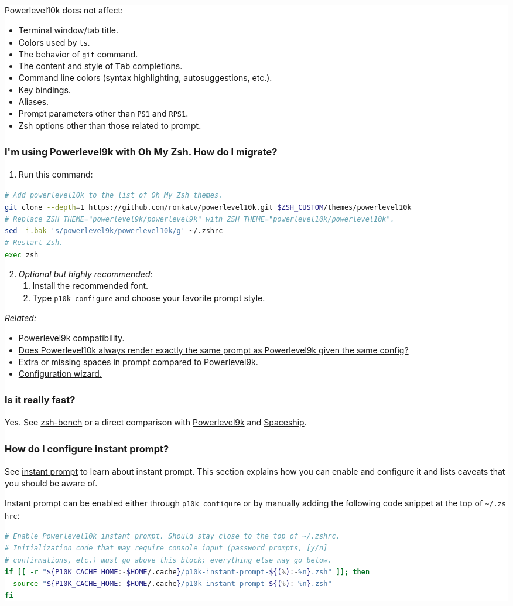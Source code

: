 Powerlevel10k does not affect:

- Terminal window/tab title.
- Colors used by `ls`.
- The behavior of `git` command.
- The content and style of <kbd>Tab</kbd> completions.
- Command line colors (syntax highlighting, autosuggestions, etc.).
- Key bindings.
- Aliases.
- Prompt parameters other than `PS1` and `RPS1`.
- Zsh options other than those [related to prompt](
    http://zsh.sourceforge.net/Doc/Release/Options.html#Prompting).

### I'm using Powerlevel9k with Oh My Zsh. How do I migrate?

1. Run this command:
```zsh
# Add powerlevel10k to the list of Oh My Zsh themes.
git clone --depth=1 https://github.com/romkatv/powerlevel10k.git $ZSH_CUSTOM/themes/powerlevel10k
# Replace ZSH_THEME="powerlevel9k/powerlevel9k" with ZSH_THEME="powerlevel10k/powerlevel10k".
sed -i.bak 's/powerlevel9k/powerlevel10k/g' ~/.zshrc
# Restart Zsh.
exec zsh
```
2. *Optional but highly recommended:*
   1. Install [the recommended font](#meslo-nerd-font-patched-for-powerlevel10k).
   1. Type `p10k configure` and choose your favorite prompt style.

*Related:*
  - [Powerlevel9k compatibility.](#powerlevel9k-compatibility)
  - [Does Powerlevel10k always render exactly the same prompt as Powerlevel9k given the same config?](
      #does-powerlevel10k-always-render-exactly-the-same-prompt-as-powerlevel9k-given-the-same-config)
  - [Extra or missing spaces in prompt compared to Powerlevel9k.](
      #extra-or-missing-spaces-in-prompt-compared-to-powerlevel9k)
  - [Configuration wizard.](#configuration-wizard)

### Is it really fast?

Yes. See [zsh-bench](https://github.com/romkatv/zsh-bench) or a direct comparison with
[Powerlevel9k](https://asciinema.org/a/NHRjK3BMePw66jtRVY2livHwZ) and
[Spaceship](https://asciinema.org/a/253094).

### <a name='how-do-i-enable-instant-prompt'></a>How do I configure instant prompt?

See [instant prompt](#instant-prompt) to learn about instant prompt. This section explains how you
can enable and configure it and lists caveats that you should be aware of.

Instant prompt can be enabled either through `p10k configure` or by manually adding the following
code snippet at the top of `~/.zshrc`:

```zsh
# Enable Powerlevel10k instant prompt. Should stay close to the top of ~/.zshrc.
# Initialization code that may require console input (password prompts, [y/n]
# confirmations, etc.) must go above this block; everything else may go below.
if [[ -r "${P10K_CACHE_HOME:-$HOME/.cache}/p10k-instant-prompt-${(%):-%n}.zsh" ]]; then
  source "${P10K_CACHE_HOME:-$HOME/.cache}/p10k-instant-prompt-${(%):-%n}.zsh"
fi
```
